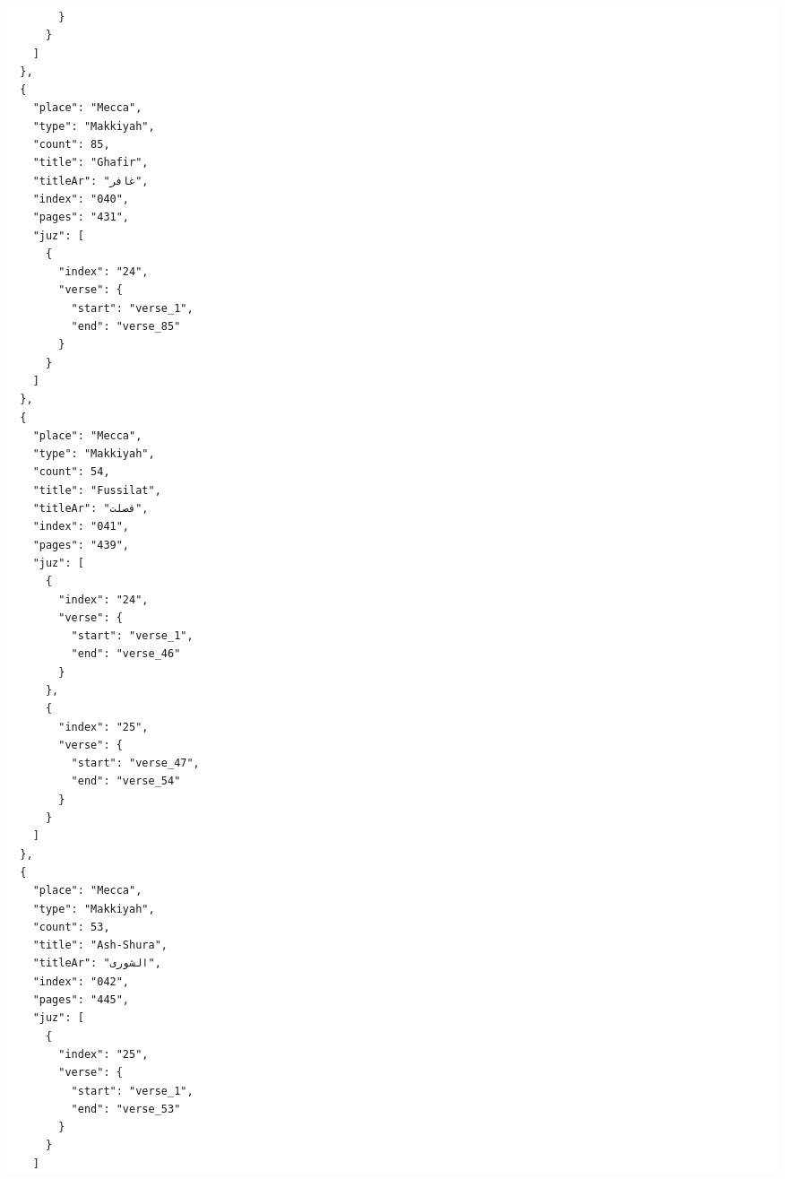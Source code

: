             }
          }
        ]
      },
      {
        "place": "Mecca",
        "type": "Makkiyah",
        "count": 85,
        "title": "Ghafir",
        "titleAr": "غافر",
        "index": "040",
        "pages": "431",
        "juz": [
          {
            "index": "24",
            "verse": {
              "start": "verse_1",
              "end": "verse_85"
            }
          }
        ]
      },
      {
        "place": "Mecca",
        "type": "Makkiyah",
        "count": 54,
        "title": "Fussilat",
        "titleAr": "فصلت",
        "index": "041",
        "pages": "439",
        "juz": [
          {
            "index": "24",
            "verse": {
              "start": "verse_1",
              "end": "verse_46"
            }
          },
          {
            "index": "25",
            "verse": {
              "start": "verse_47",
              "end": "verse_54"
            }
          }
        ]
      },
      {
        "place": "Mecca",
        "type": "Makkiyah",
        "count": 53,
        "title": "Ash-Shura",
        "titleAr": "الشورى",
        "index": "042",
        "pages": "445",
        "juz": [
          {
            "index": "25",
            "verse": {
              "start": "verse_1",
              "end": "verse_53"
            }
          }
        ]
